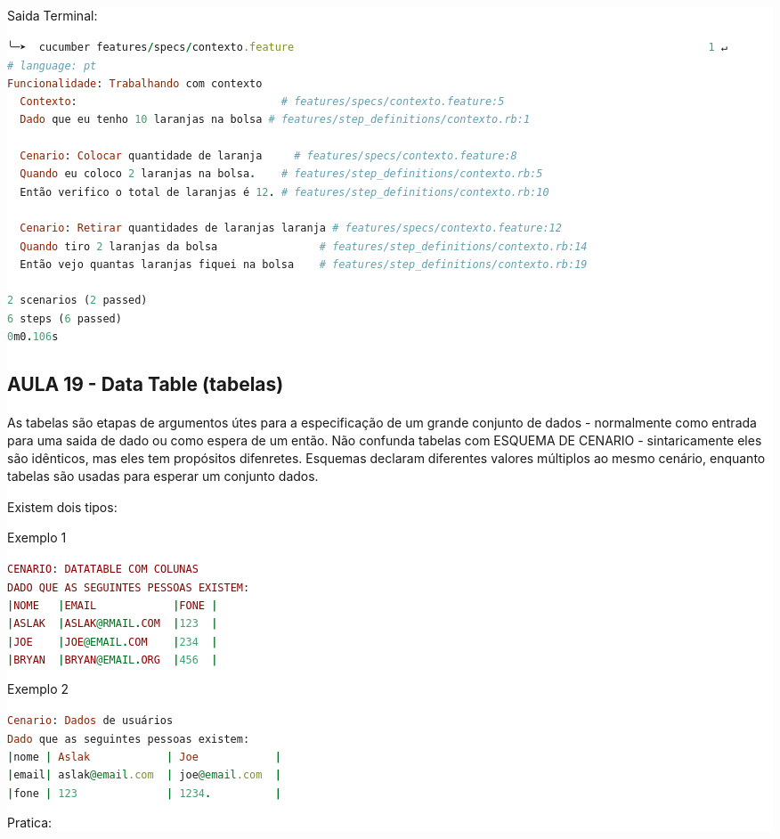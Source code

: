 Saida Terminal:

```ruby
╰─➤  cucumber features/specs/contexto.feature                                                                 1 ↵
# language: pt
Funcionalidade: Trabalhando com contexto
  Contexto:                                # features/specs/contexto.feature:5
  Dado que eu tenho 10 laranjas na bolsa # features/step_definitions/contexto.rb:1

  Cenario: Colocar quantidade de laranja     # features/specs/contexto.feature:8
  Quando eu coloco 2 laranjas na bolsa.    # features/step_definitions/contexto.rb:5
  Então verifico o total de laranjas é 12. # features/step_definitions/contexto.rb:10

  Cenario: Retirar quantidades de laranjas laranja # features/specs/contexto.feature:12
  Quando tiro 2 laranjas da bolsa                # features/step_definitions/contexto.rb:14
  Então vejo quantas laranjas fiquei na bolsa    # features/step_definitions/contexto.rb:19

2 scenarios (2 passed)
6 steps (6 passed)
0m0.106s
```

## AULA 19 - Data Table (tabelas)

  As tabelas são etapas de argumentos útes para a especificação de um grande conjunto de dados - normalmente como entrada para uma saida de dado ou como espera de um então.
  Não confunda tabelas com ESQUEMA DE CENARIO - sintaricamente eles são idênticos, mas eles tem propósitos difenretes. Esquemas declaram diferentes valores múltiplos ao mesmo cenário, enquanto tabelas são usadas para esperar um conjunto dados.

Existem dois tipos:

  Exemplo 1

```ruby
CENARIO: DATATABLE COM COLUNAS
DADO QUE AS SEGUINTES PESSOAS EXISTEM:
|NOME   |EMAIL            |FONE |
|ASLAK  |ASLAK@RMAIL.COM  |123  |
|JOE    |JOE@EMAIL.COM    |234  |
|BRYAN  |BRYAN@EMAIL.ORG  |456  |
```

Exemplo 2

```ruby
Cenario: Dados de usuários
Dado que as seguintes pessoas existem:
|nome | Aslak            | Joe            |
|email| aslak@email.com  | joe@email.com  |
|fone | 123              | 1234.          |
```


Pratica:
